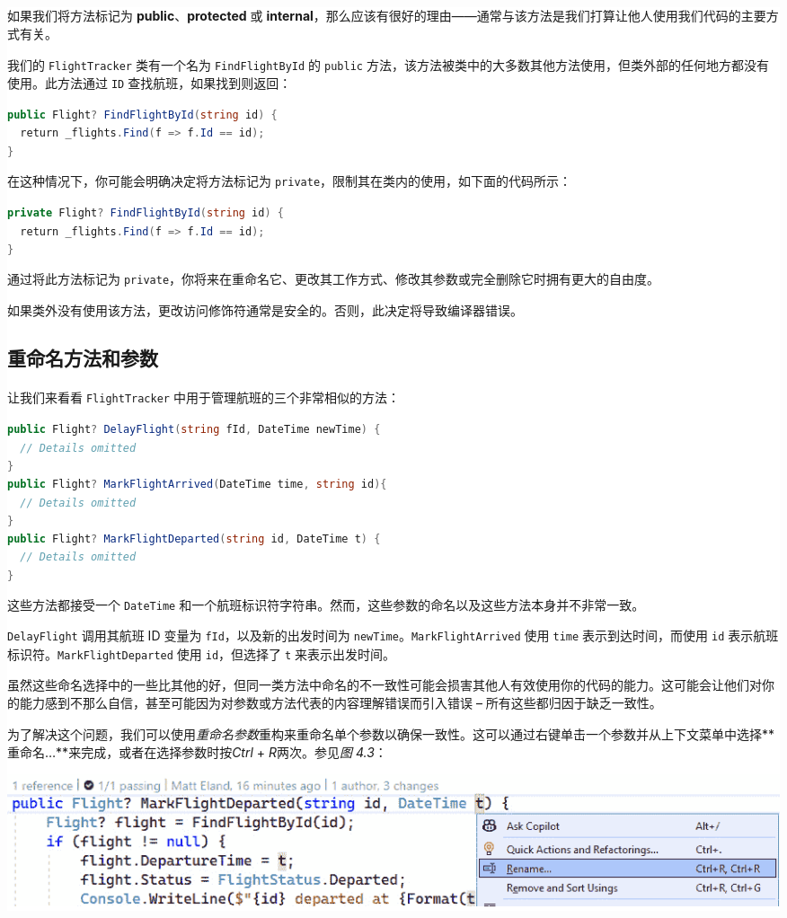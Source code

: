 如果我们将方法标记为 **public**、**protected** 或 **internal**，那么应该有很好的理由——通常与该方法是我们打算让他人使用我们代码的主要方式有关。

我们的 `FlightTracker` 类有一个名为 `FindFlightById` 的 `public` 方法，该方法被类中的大多数其他方法使用，但类外部的任何地方都没有使用。此方法通过 `ID` 查找航班，如果找到则返回：

```cs
public Flight? FindFlightById(string id) {
  return _flights.Find(f => f.Id == id);
}
```

在这种情况下，你可能会明确决定将方法标记为 `private`，限制其在类内的使用，如下面的代码所示：

```cs
private Flight? FindFlightById(string id) {
  return _flights.Find(f => f.Id == id);
}
```

通过将此方法标记为 `private`，你将来在重命名它、更改其工作方式、修改其参数或完全删除它时拥有更大的自由度。

如果类外没有使用该方法，更改访问修饰符通常是安全的。否则，此决定将导致编译器错误。

## 重命名方法和参数

让我们来看看 `FlightTracker` 中用于管理航班的三个非常相似的方法：

```cs
public Flight? DelayFlight(string fId, DateTime newTime) {
  // Details omitted
}
public Flight? MarkFlightArrived(DateTime time, string id){
  // Details omitted
}
public Flight? MarkFlightDeparted(string id, DateTime t) {
  // Details omitted
}
```

这些方法都接受一个 `DateTime` 和一个航班标识符字符串。然而，这些参数的命名以及这些方法本身并不非常一致。

`DelayFlight` 调用其航班 ID 变量为 `fId`，以及新的出发时间为 `newTime`。`MarkFlightArrived` 使用 `time` 表示到达时间，而使用 `id` 表示航班标识符。`MarkFlightDeparted` 使用 `id`，但选择了 `t` 来表示出发时间。

虽然这些命名选择中的一些比其他的好，但同一类方法中命名的不一致性可能会损害其他人有效使用你的代码的能力。这可能会让他们对你的能力感到不那么自信，甚至可能因为对参数或方法代表的内容理解错误而引入错误 – 所有这些都归因于缺乏一致性。

为了解决这个问题，我们可以使用*重命名参数*重构来重命名单个参数以确保一致性。这可以通过右键单击一个参数并从上下文菜单中选择**重命名…**来完成，或者在选择参数时按*Ctrl* + *R*两次。参见*图 4.3*：

![图 4.3 – 通过上下文菜单激活重命名参数重构](img/B21324_04_03.jpg)
